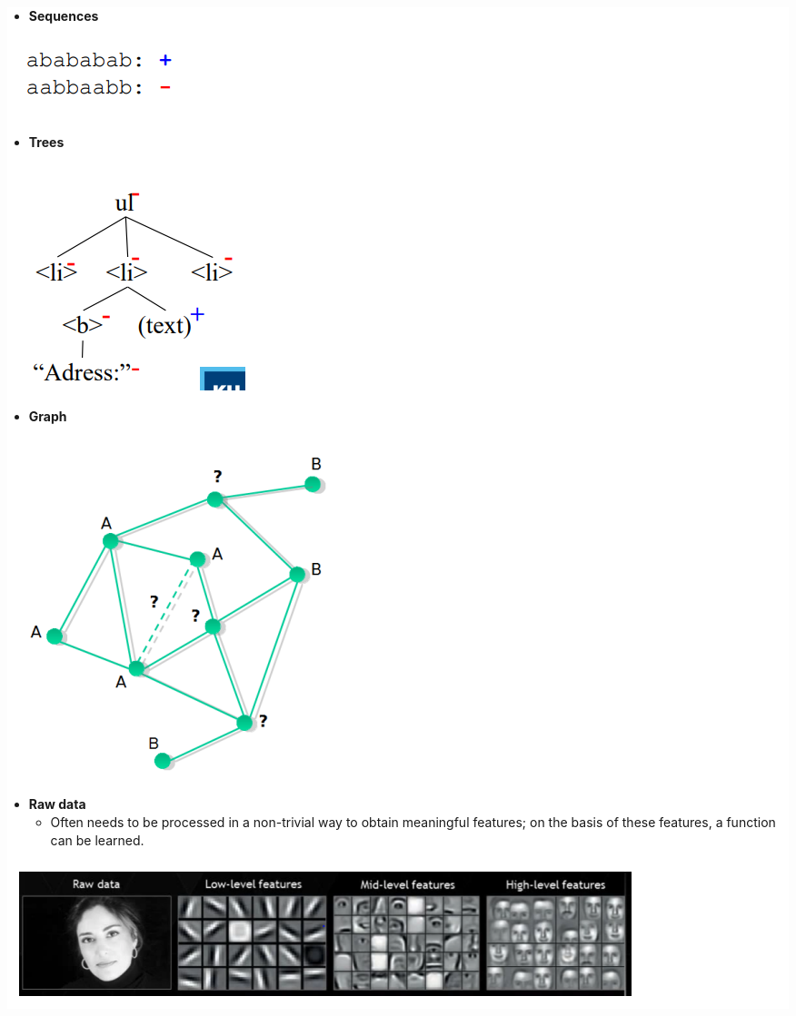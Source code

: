 - **Sequences**

![image-20221128163509279](img/image-20221128163509279.png)

- **Trees**

![image-20221128163838279](img/image-20221128163838279.png)

- **Graph**

![image-20221128163908554](img/image-20221128163908554.png)

- **Raw data**
  - Often needs to be processed in a non-trivial way to obtain meaningful features; on the basis of these features, a function can be learned.

![image-20221128164051117](img/image-20221128164051117.png)
